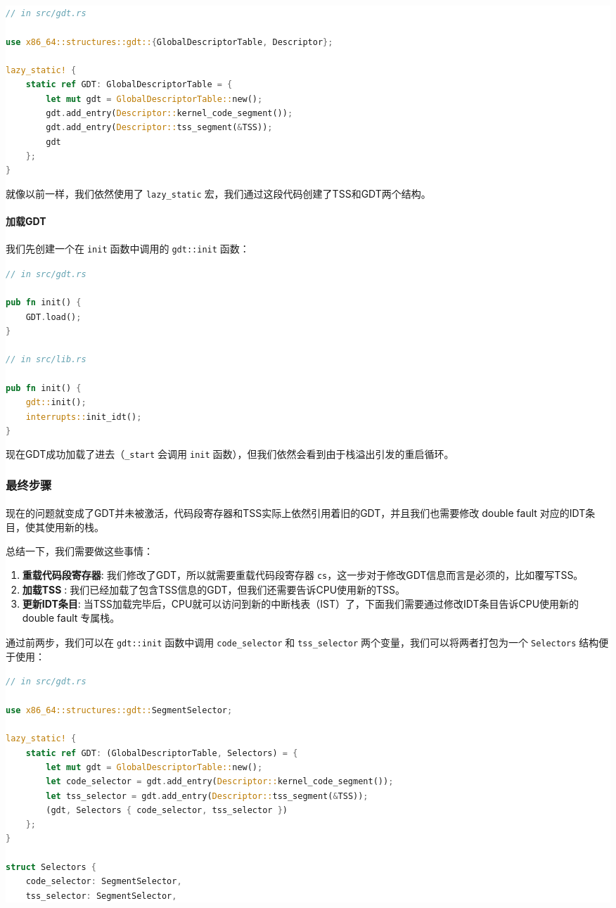 ```rust
// in src/gdt.rs

use x86_64::structures::gdt::{GlobalDescriptorTable, Descriptor};

lazy_static! {
    static ref GDT: GlobalDescriptorTable = {
        let mut gdt = GlobalDescriptorTable::new();
        gdt.add_entry(Descriptor::kernel_code_segment());
        gdt.add_entry(Descriptor::tss_segment(&TSS));
        gdt
    };
}
```

就像以前一样，我们依然使用了 `lazy_static` 宏，我们通过这段代码创建了TSS和GDT两个结构。

#### 加载GDT

我们先创建一个在 `init` 函数中调用的 `gdt::init` 函数：

```rust
// in src/gdt.rs

pub fn init() {
    GDT.load();
}

// in src/lib.rs

pub fn init() {
    gdt::init();
    interrupts::init_idt();
}
```

现在GDT成功加载了进去（`_start` 会调用 `init` 函数），但我们依然会看到由于栈溢出引发的重启循环。

### 最终步骤

现在的问题就变成了GDT并未被激活，代码段寄存器和TSS实际上依然引用着旧的GDT，并且我们也需要修改 double fault 对应的IDT条目，使其使用新的栈。

总结一下，我们需要做这些事情：

1. **重载代码段寄存器**: 我们修改了GDT，所以就需要重载代码段寄存器 `cs`，这一步对于修改GDT信息而言是必须的，比如覆写TSS。
2. **加载TSS** : 我们已经加载了包含TSS信息的GDT，但我们还需要告诉CPU使用新的TSS。
3. **更新IDT条目**: 当TSS加载完毕后，CPU就可以访问到新的中断栈表（IST）了，下面我们需要通过修改IDT条目告诉CPU使用新的 double fault 专属栈。

通过前两步，我们可以在 `gdt::init` 函数中调用 `code_selector` 和 `tss_selector` 两个变量，我们可以将两者打包为一个 `Selectors` 结构便于使用：

```rust
// in src/gdt.rs

use x86_64::structures::gdt::SegmentSelector;

lazy_static! {
    static ref GDT: (GlobalDescriptorTable, Selectors) = {
        let mut gdt = GlobalDescriptorTable::new();
        let code_selector = gdt.add_entry(Descriptor::kernel_code_segment());
        let tss_selector = gdt.add_entry(Descriptor::tss_segment(&TSS));
        (gdt, Selectors { code_selector, tss_selector })
    };
}

struct Selectors {
    code_selector: SegmentSelector,
    tss_selector: SegmentSelector,
```